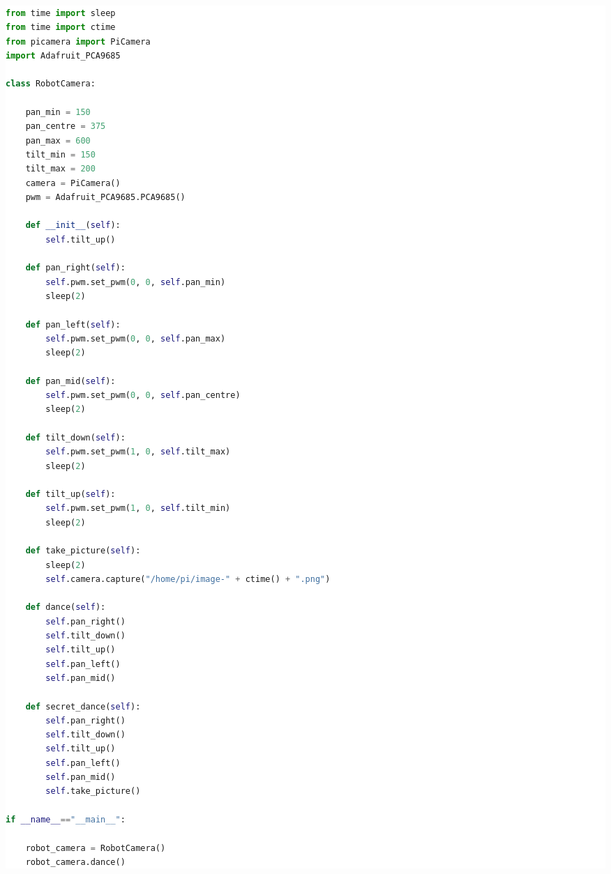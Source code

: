 ```py
from time import sleep
from time import ctime
from picamera import PiCamera
import Adafruit_PCA9685

class RobotCamera:

    pan_min = 150
    pan_centre = 375
    pan_max = 600
    tilt_min = 150
    tilt_max = 200
    camera = PiCamera()
    pwm = Adafruit_PCA9685.PCA9685()

    def __init__(self):
        self.tilt_up()

    def pan_right(self):
        self.pwm.set_pwm(0, 0, self.pan_min)
        sleep(2)

    def pan_left(self):
        self.pwm.set_pwm(0, 0, self.pan_max)
        sleep(2)

    def pan_mid(self):
        self.pwm.set_pwm(0, 0, self.pan_centre)
        sleep(2)

    def tilt_down(self):
        self.pwm.set_pwm(1, 0, self.tilt_max)
        sleep(2)

    def tilt_up(self):
        self.pwm.set_pwm(1, 0, self.tilt_min)
        sleep(2)

    def take_picture(self):
        sleep(2)
        self.camera.capture("/home/pi/image-" + ctime() + ".png")

    def dance(self):
        self.pan_right()
        self.tilt_down()
        self.tilt_up()
        self.pan_left()
        self.pan_mid()

    def secret_dance(self):
        self.pan_right()
        self.tilt_down()
        self.tilt_up()
        self.pan_left()
        self.pan_mid()
        self.take_picture()

if __name__=="__main__":

    robot_camera = RobotCamera()
    robot_camera.dance()
```
